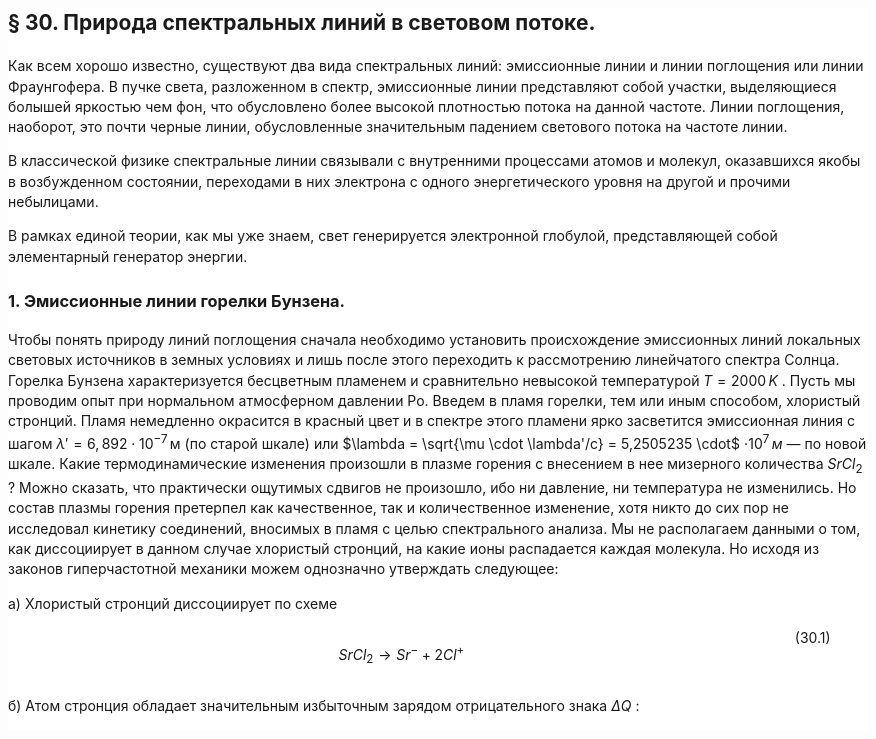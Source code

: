 ## § 30. Природа спектральных линий в световом потоке.

Как всем хорошо известно, существуют два вида спектральных линий: эмиссионные линии и линии поглощения или линии Фраунгофера. В пучке света, разложенном в спектр, эмиссионные линии представляют собой участки, выделяющиеся болышей яркостью чем фон, что обусловлено более высокой плотностью потока на данной частоте. Линии поглощения, наоборот, это почти черные линии, обусловленные значительным падением светового потока на частоте линии.

В классической физике спектральные линии связывали с внутренними процессами атомов и молекул, оказавшихся якобы в возбужденном состоянии, переходами в них электрона с одного энергетического уровня на другой и прочими небылицами.

В рамках единой теории, как мы уже знаем, свет генерируется электронной глобулой, представляющей собой элементарный генератор энергии.

### 1. Эмиссионные линии горелки Бунзена.

Чтобы понять природу линий поглощения сначала необходимо установить происхождение эмиссионных линий локальных световых источников в земных условиях и лишь после этого переходить к рассмотрению линейчатого спектра Солнца. Горелка Бунзена характеризуется бесцветным пламенем и сравнительно невысокой температурой <span data-db-key="7622" data-src="images/formula_inline_505_4_43.webp"> $T = 2000 \, K$ </span> . Пусть мы проводим опыт при нормальном атмосферном давлении Ро. Введем в пламя горелки, тем или иным способом, хлористый стронций. Пламя немедленно окрасится в красный цвет и в спектре этого пламени ярко засветится эмиссионная линия с шагом <span data-db-key="7623" data-src="images/formula_inline_505_5_0.webp"> $\lambda' = 6,892 \cdot 10^{-7} \, \text{м}$ </span> (по старой шкале) или <span data-db-key="7624" data-src="images/formula_inline_505_5_5.webp"> $\lambda = \sqrt{\mu \cdot \lambda'/c} = 5,2505235 \cdot$ </span> <span data-db-key="7625" data-src="images/formula_inline_505_6_0.webp"> $\cdot 10^{7}\, м$ </span> — по новой шкале. Какие термодинамические изменения произошли в плазме горения с внесением в нее мизерного количества <span data-db-key="7626" data-src="images/formula_inline_505_7_0.webp"> $SrCl_2$ </span> ? Можно сказать, что практически ощутимых сдвигов не произошло, ибо ни давление, ни температура не изменились. Но состав плазмы горения претерпел как качественное, так и количественное изменение, хотя никто до сих пор не исследовал кинетику соединений, вносимых в пламя с целью спектрального анализа. Мы не располагаем данными о том, как диссоциирует в данном случае хлористый стронций, на какие ионы распадается каждая молекула. Но исходя из законов гиперчастотной механики можем однозначно утверждать следующее:

а) Хлористый стронций диссоциирует по схеме

<div style="display: flex; width: 100%;" data-db-key="7620" data-src="images/formula_full_505_9_0.webp">
<div style="width: 100%;">

$$SrCl_2 \rightarrow Sr^{-} + 2Cl^{+}$$

</div>
<div style="width: 80px;">
(30.1)
</div>
</div>

б) Атом стронция обладает значительным избыточным зарядом отрицательного знака <span data-db-key="7621" data-src="images/formula_inline_505_10_9.webp"> $\Delta Q$ </span> :

<div style="display: flex; width: 100%;" data-db-key="7619" data-src="images/formula_full_505_13.webp">
<div style="width: 100%;">
